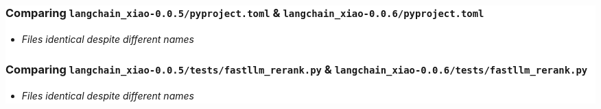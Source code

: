 ### Comparing `langchain_xiao-0.0.5/pyproject.toml` & `langchain_xiao-0.0.6/pyproject.toml`

 * *Files identical despite different names*

### Comparing `langchain_xiao-0.0.5/tests/fastllm_rerank.py` & `langchain_xiao-0.0.6/tests/fastllm_rerank.py`

 * *Files identical despite different names*

